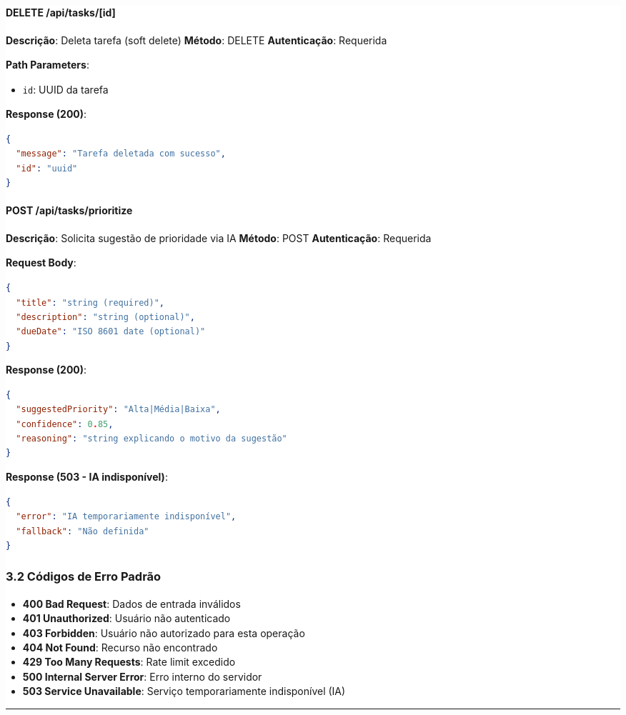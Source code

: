 #### DELETE /api/tasks/[id]

**Descrição**: Deleta tarefa (soft delete)
**Método**: DELETE
**Autenticação**: Requerida

**Path Parameters**:

- `id`: UUID da tarefa

**Response (200)**:

```json
{
  "message": "Tarefa deletada com sucesso",
  "id": "uuid"
}
```

#### POST /api/tasks/prioritize

**Descrição**: Solicita sugestão de prioridade via IA
**Método**: POST
**Autenticação**: Requerida

**Request Body**:

```json
{
  "title": "string (required)",
  "description": "string (optional)",
  "dueDate": "ISO 8601 date (optional)"
}
```

**Response (200)**:

```json
{
  "suggestedPriority": "Alta|Média|Baixa",
  "confidence": 0.85,
  "reasoning": "string explicando o motivo da sugestão"
}
```

**Response (503 - IA indisponível)**:

```json
{
  "error": "IA temporariamente indisponível",
  "fallback": "Não definida"
}
```

### 3.2 Códigos de Erro Padrão

- **400 Bad Request**: Dados de entrada inválidos
- **401 Unauthorized**: Usuário não autenticado
- **403 Forbidden**: Usuário não autorizado para esta operação
- **404 Not Found**: Recurso não encontrado
- **429 Too Many Requests**: Rate limit excedido
- **500 Internal Server Error**: Erro interno do servidor
- **503 Service Unavailable**: Serviço temporariamente indisponível (IA)

---